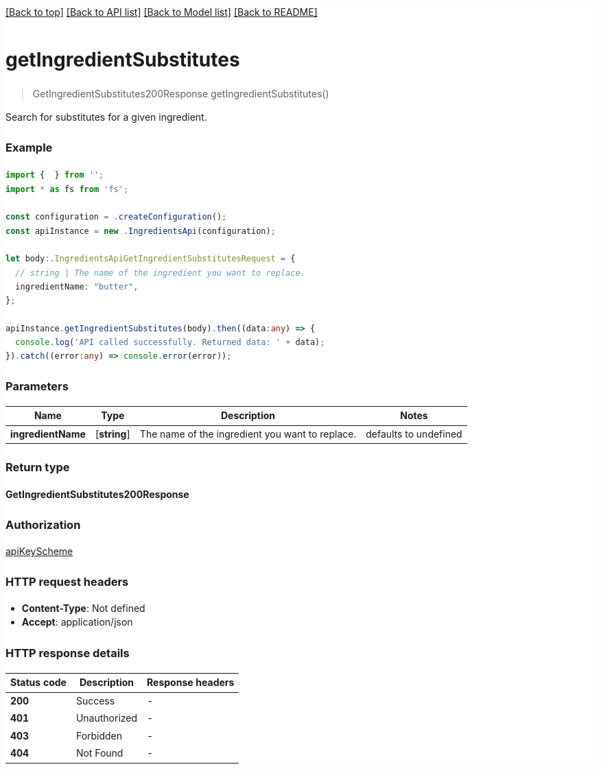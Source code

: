 [[Back to top]](#) [[Back to API list]](README.md#documentation-for-api-endpoints) [[Back to Model list]](README.md#documentation-for-models) [[Back to README]](README.md)

# **getIngredientSubstitutes**
> GetIngredientSubstitutes200Response getIngredientSubstitutes()

Search for substitutes for a given ingredient.

### Example


```typescript
import {  } from '';
import * as fs from 'fs';

const configuration = .createConfiguration();
const apiInstance = new .IngredientsApi(configuration);

let body:.IngredientsApiGetIngredientSubstitutesRequest = {
  // string | The name of the ingredient you want to replace.
  ingredientName: "butter",
};

apiInstance.getIngredientSubstitutes(body).then((data:any) => {
  console.log('API called successfully. Returned data: ' + data);
}).catch((error:any) => console.error(error));
```


### Parameters

Name | Type | Description  | Notes
------------- | ------------- | ------------- | -------------
 **ingredientName** | [**string**] | The name of the ingredient you want to replace. | defaults to undefined


### Return type

**GetIngredientSubstitutes200Response**

### Authorization

[apiKeyScheme](README.md#apiKeyScheme)

### HTTP request headers

 - **Content-Type**: Not defined
 - **Accept**: application/json


### HTTP response details
| Status code | Description | Response headers |
|-------------|-------------|------------------|
**200** | Success |  -  |
**401** | Unauthorized |  -  |
**403** | Forbidden |  -  |
**404** | Not Found |  -  |
